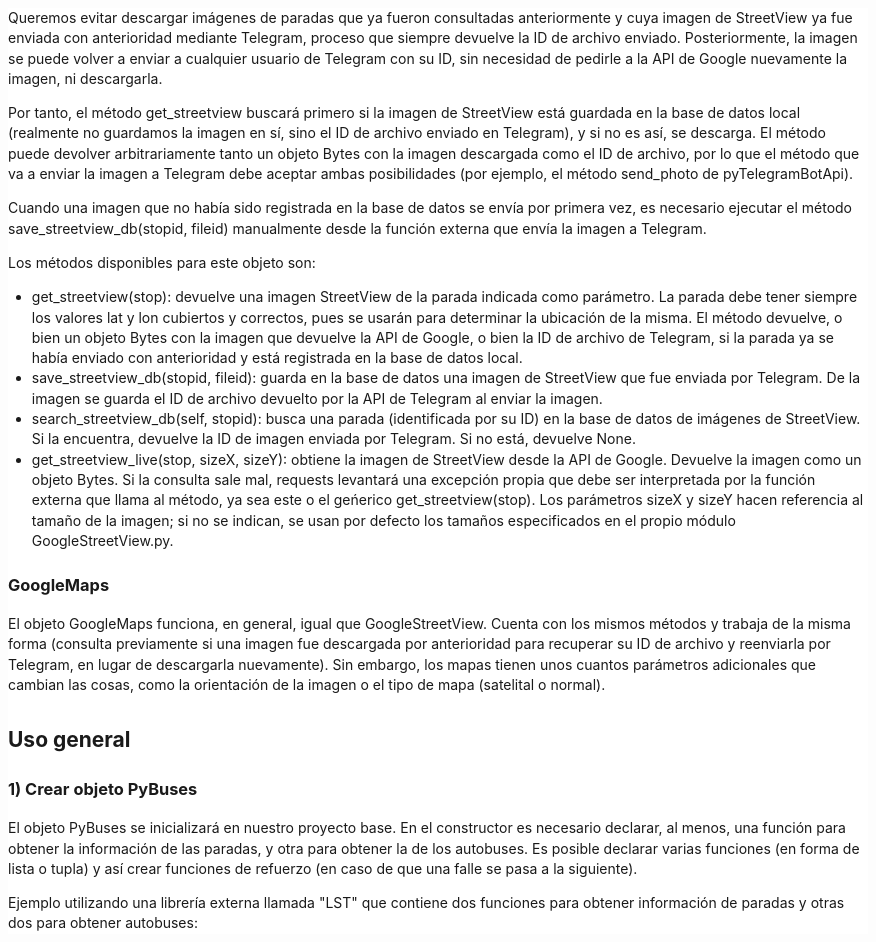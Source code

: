 Queremos evitar descargar imágenes de paradas que ya fueron consultadas anteriormente y cuya imagen de StreetView ya fue enviada con anterioridad mediante Telegram, proceso que siempre devuelve la ID de archivo enviado. Posteriormente, la imagen se puede volver a enviar a cualquier usuario de Telegram con su ID, sin necesidad de pedirle a la API de Google nuevamente la imagen, ni descargarla.

Por tanto, el método get_streetview buscará primero si la imagen de StreetView está guardada en la base de datos local (realmente no guardamos la imagen en sí, sino el ID de archivo enviado en Telegram), y si no es así, se descarga. El método puede devolver arbitrariamente tanto un objeto Bytes con la imagen descargada como el ID de archivo, por lo que el método que va a enviar la imagen a Telegram debe aceptar ambas posibilidades (por ejemplo, el método send_photo de pyTelegramBotApi).

Cuando una imagen que no había sido registrada en la base de datos se envía por primera vez, es necesario ejecutar el método save_streetview_db(stopid, fileid) manualmente desde la función externa que envía la imagen a Telegram.

Los métodos disponibles para este objeto son:

* get_streetview(stop): devuelve una imagen StreetView de la parada indicada como parámetro. La parada debe tener siempre los valores lat y lon cubiertos y correctos, pues se usarán para determinar la ubicación de la misma. El método devuelve, o bien un objeto Bytes con la imagen que devuelve la API de Google, o bien la ID de archivo de Telegram, si la parada ya se había enviado con anterioridad y está registrada en la base de datos local.
* save_streetview_db(stopid, fileid): guarda en la base de datos una imagen de StreetView que fue enviada por Telegram. De la imagen se guarda el ID de archivo devuelto por la API de Telegram al enviar la imagen.
* search_streetview_db(self, stopid): busca una parada (identificada por su ID) en la base de datos de imágenes de StreetView. Si la encuentra, devuelve la ID de imagen enviada por Telegram. Si no está, devuelve None.
* get_streetview_live(stop, sizeX, sizeY): obtiene la imagen de StreetView desde la API de Google. Devuelve la imagen como un objeto Bytes. Si la consulta sale mal, requests levantará una excepción propia que debe ser interpretada por la función externa que llama al método, ya sea este o el geńerico get_streetview(stop). Los parámetros sizeX y sizeY hacen referencia al tamaño de la imagen; si no se indican, se usan por defecto los tamaños especificados en el propio módulo GoogleStreetView.py.

### GoogleMaps

El objeto GoogleMaps funciona, en general, igual que GoogleStreetView. Cuenta con los mismos métodos y trabaja de la misma forma (consulta previamente si una imagen fue descargada por anterioridad para recuperar su ID de archivo y reenviarla por Telegram, en lugar de descargarla nuevamente). Sin embargo, los mapas tienen unos cuantos parámetros adicionales que cambian las cosas, como la orientación de la imagen o el tipo de mapa (satelital o normal).

## Uso general

### 1) Crear objeto PyBuses

El objeto PyBuses se inicializará en nuestro proyecto base. En el constructor es necesario declarar, al menos, una función para obtener la información de las paradas, y otra para obtener la de los autobuses. Es posible declarar varias funciones (en forma de lista o tupla) y así crear funciones de refuerzo (en caso de que una falle se pasa a la siguiente).

Ejemplo utilizando una librería externa llamada "LST" que contiene dos funciones para obtener información de paradas y otras dos para obtener autobuses:
